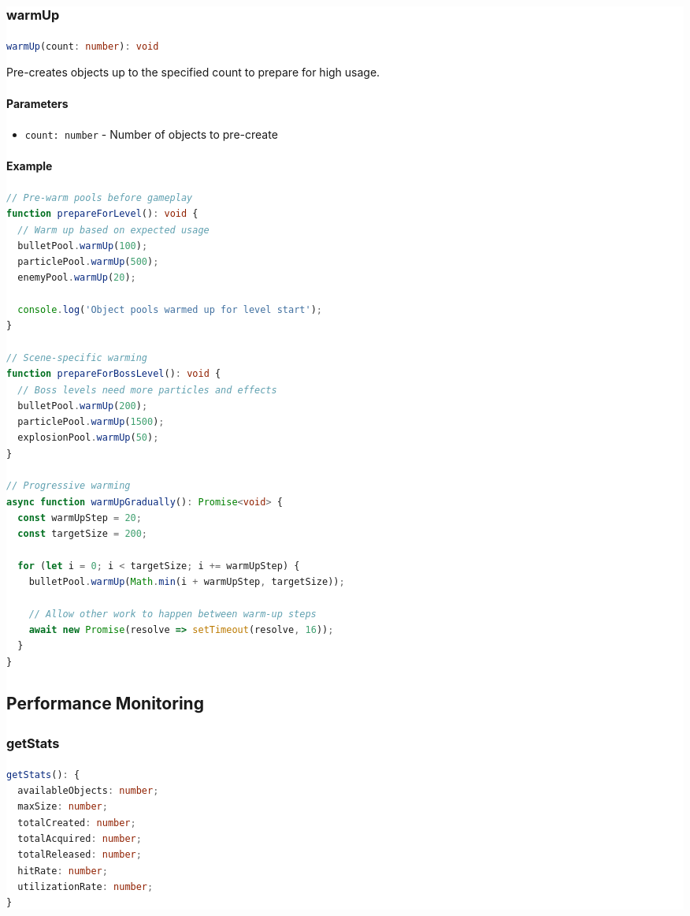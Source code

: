 ### warmUp

```typescript
warmUp(count: number): void
```

Pre-creates objects up to the specified count to prepare for high usage.

#### Parameters
- `count: number` - Number of objects to pre-create

#### Example
```typescript
// Pre-warm pools before gameplay
function prepareForLevel(): void {
  // Warm up based on expected usage
  bulletPool.warmUp(100);
  particlePool.warmUp(500);
  enemyPool.warmUp(20);

  console.log('Object pools warmed up for level start');
}

// Scene-specific warming
function prepareForBossLevel(): void {
  // Boss levels need more particles and effects
  bulletPool.warmUp(200);
  particlePool.warmUp(1500);
  explosionPool.warmUp(50);
}

// Progressive warming
async function warmUpGradually(): Promise<void> {
  const warmUpStep = 20;
  const targetSize = 200;

  for (let i = 0; i < targetSize; i += warmUpStep) {
    bulletPool.warmUp(Math.min(i + warmUpStep, targetSize));

    // Allow other work to happen between warm-up steps
    await new Promise(resolve => setTimeout(resolve, 16));
  }
}
```

## Performance Monitoring

### getStats

```typescript
getStats(): {
  availableObjects: number;
  maxSize: number;
  totalCreated: number;
  totalAcquired: number;
  totalReleased: number;
  hitRate: number;
  utilizationRate: number;
}
```
